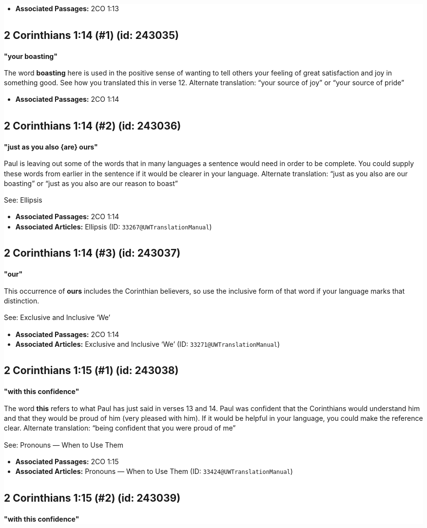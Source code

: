 * **Associated Passages:** 2CO 1:13

## 2 Corinthians 1:14 (#1) (id: 243035)

**"your boasting"**

The word **boasting** here is used in the positive sense of wanting to tell others your feeling of great satisfaction and joy in something good. See how you translated this in verse 12\. Alternate translation: “your source of joy” or “your source of pride”

* **Associated Passages:** 2CO 1:14

## 2 Corinthians 1:14 (#2) (id: 243036)

**"just as you also {are} ours"**

Paul is leaving out some of the words that in many languages a sentence would need in order to be complete. You could supply these words from earlier in the sentence if it would be clearer in your language. Alternate translation: “just as you also are our boasting” or “just as you also are our reason to boast”

See: Ellipsis

* **Associated Passages:** 2CO 1:14
* **Associated Articles:** Ellipsis (ID: `33267@UWTranslationManual`)

## 2 Corinthians 1:14 (#3) (id: 243037)

**"our"**

This occurrence of **ours** includes the Corinthian believers, so use the inclusive form of that word if your language marks that distinction.

See: Exclusive and Inclusive ‘We’

* **Associated Passages:** 2CO 1:14
* **Associated Articles:** Exclusive and Inclusive ‘We’ (ID: `33271@UWTranslationManual`)

## 2 Corinthians 1:15 (#1) (id: 243038)

**"with this confidence"**

The word **this** refers to what Paul has just said in verses 13 and 14\. Paul was confident that the Corinthians would understand him and that they would be proud of him (very pleased with him). If it would be helpful in your language, you could make the reference clear. Alternate translation: “being confident that you were proud of me”

See: Pronouns — When to Use Them

* **Associated Passages:** 2CO 1:15
* **Associated Articles:** Pronouns — When to Use Them (ID: `33424@UWTranslationManual`)

## 2 Corinthians 1:15 (#2) (id: 243039)

**"with this confidence"**
